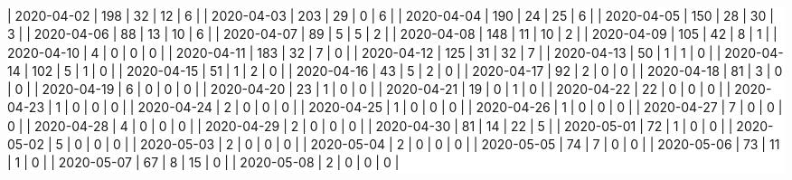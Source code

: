 | 2020-04-02 |       198 |         32 |      12 |                  6 |
| 2020-04-03 |       203 |         29 |       0 |                  6 |
| 2020-04-04 |       190 |         24 |      25 |                  6 |
| 2020-04-05 |       150 |         28 |      30 |                  3 |
| 2020-04-06 |        88 |         13 |      10 |                  6 |
| 2020-04-07 |        89 |          5 |       5 |                  2 |
| 2020-04-08 |       148 |         11 |      10 |                  2 |
| 2020-04-09 |       105 |         42 |       8 |                  1 |
| 2020-04-10 |         4 |          0 |       0 |                  0 |
| 2020-04-11 |       183 |         32 |       7 |                  0 |
| 2020-04-12 |       125 |         31 |      32 |                  7 |
| 2020-04-13 |        50 |          1 |       1 |                  0 |
| 2020-04-14 |       102 |          5 |       1 |                  0 |
| 2020-04-15 |        51 |          1 |       2 |                  0 |
| 2020-04-16 |        43 |          5 |       2 |                  0 |
| 2020-04-17 |        92 |          2 |       0 |                  0 |
| 2020-04-18 |        81 |          3 |       0 |                  0 |
| 2020-04-19 |         6 |          0 |       0 |                  0 |
| 2020-04-20 |        23 |          1 |       0 |                  0 |
| 2020-04-21 |        19 |          0 |       1 |                  0 |
| 2020-04-22 |        22 |          0 |       0 |                  0 |
| 2020-04-23 |         1 |          0 |       0 |                  0 |
| 2020-04-24 |         2 |          0 |       0 |                  0 |
| 2020-04-25 |         1 |          0 |       0 |                  0 |
| 2020-04-26 |         1 |          0 |       0 |                  0 |
| 2020-04-27 |         7 |          0 |       0 |                  0 |
| 2020-04-28 |         4 |          0 |       0 |                  0 |
| 2020-04-29 |         2 |          0 |       0 |                  0 |
| 2020-04-30 |        81 |         14 |      22 |                  5 |
| 2020-05-01 |        72 |          1 |       0 |                  0 |
| 2020-05-02 |         5 |          0 |       0 |                  0 |
| 2020-05-03 |         2 |          0 |       0 |                  0 |
| 2020-05-04 |         2 |          0 |       0 |                  0 |
| 2020-05-05 |        74 |          7 |       0 |                  0 |
| 2020-05-06 |        73 |         11 |       1 |                  0 |
| 2020-05-07 |        67 |          8 |      15 |                  0 |
| 2020-05-08 |         2 |          0 |       0 |                  0 |